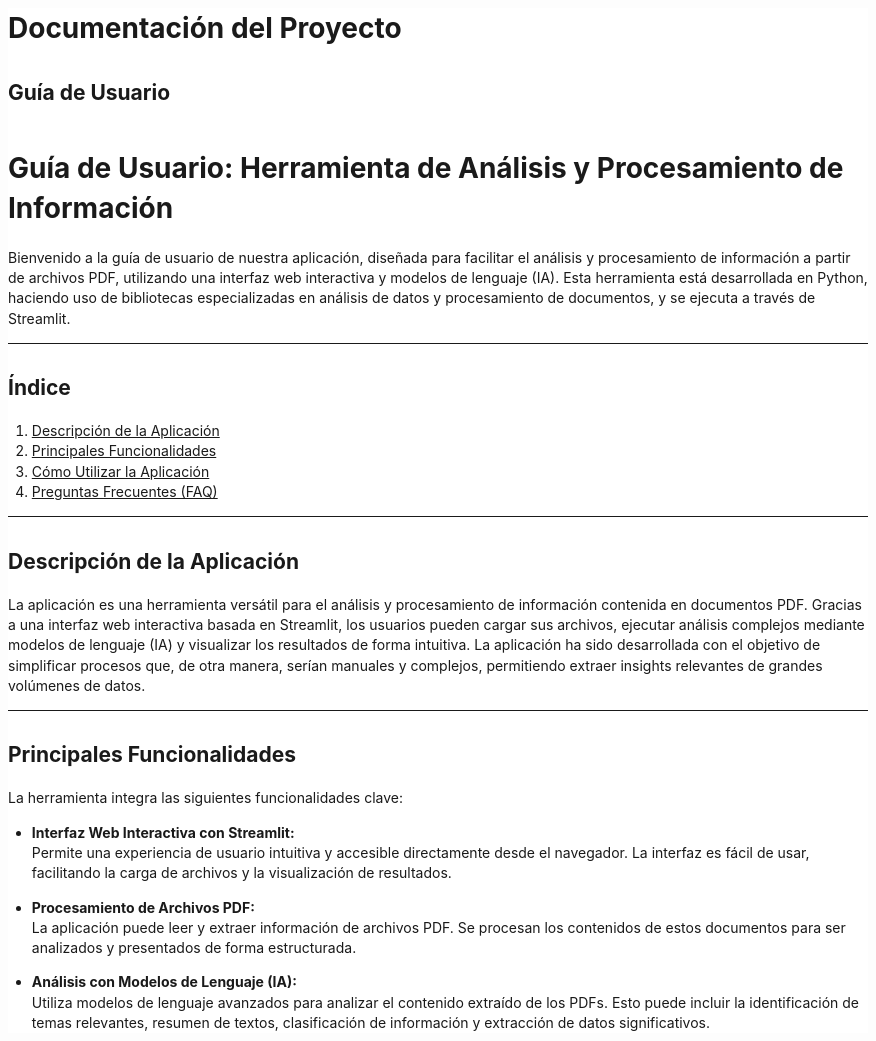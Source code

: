 # Documentación del Proyecto

## Guía de Usuario
# Guía de Usuario: Herramienta de Análisis y Procesamiento de Información

Bienvenido a la guía de usuario de nuestra aplicación, diseñada para facilitar el análisis y procesamiento de información a partir de archivos PDF, utilizando una interfaz web interactiva y modelos de lenguaje (IA). Esta herramienta está desarrollada en Python, haciendo uso de bibliotecas especializadas en análisis de datos y procesamiento de documentos, y se ejecuta a través de Streamlit.

---

## Índice

1. [Descripción de la Aplicación](#descripción-de-la-aplicación)
2. [Principales Funcionalidades](#principales-funcionalidades)
3. [Cómo Utilizar la Aplicación](#cómo-utilizar-la-aplicación)
4. [Preguntas Frecuentes (FAQ)](#preguntas-frecuentes-faq)

---

## Descripción de la Aplicación

La aplicación es una herramienta versátil para el análisis y procesamiento de información contenida en documentos PDF. Gracias a una interfaz web interactiva basada en Streamlit, los usuarios pueden cargar sus archivos, ejecutar análisis complejos mediante modelos de lenguaje (IA) y visualizar los resultados de forma intuitiva. La aplicación ha sido desarrollada con el objetivo de simplificar procesos que, de otra manera, serían manuales y complejos, permitiendo extraer insights relevantes de grandes volúmenes de datos.

---

## Principales Funcionalidades

La herramienta integra las siguientes funcionalidades clave:

- **Interfaz Web Interactiva con Streamlit:**  
  Permite una experiencia de usuario intuitiva y accesible directamente desde el navegador. La interfaz es fácil de usar, facilitando la carga de archivos y la visualización de resultados.

- **Procesamiento de Archivos PDF:**  
  La aplicación puede leer y extraer información de archivos PDF. Se procesan los contenidos de estos documentos para ser analizados y presentados de forma estructurada.

- **Análisis con Modelos de Lenguaje (IA):**  
  Utiliza modelos de lenguaje avanzados para analizar el contenido extraído de los PDFs. Esto puede incluir la identificación de temas relevantes, resumen de textos, clasificación de información y extracción de datos significativos.
